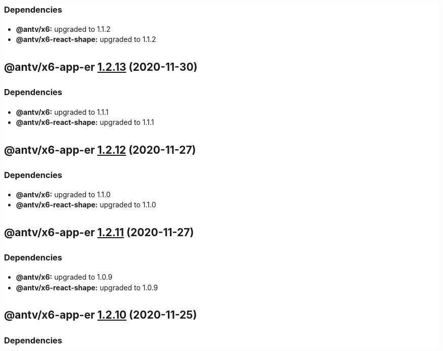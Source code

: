 



### Dependencies

* **@antv/x6:** upgraded to 1.1.2
* **@antv/x6-react-shape:** upgraded to 1.1.2

## @antv/x6-app-er [1.2.13](https://github.com/antvis/x6/compare/@antv/x6-app-er@1.2.12...@antv/x6-app-er@1.2.13) (2020-11-30)





### Dependencies

* **@antv/x6:** upgraded to 1.1.1
* **@antv/x6-react-shape:** upgraded to 1.1.1

## @antv/x6-app-er [1.2.12](https://github.com/antvis/x6/compare/@antv/x6-app-er@1.2.11...@antv/x6-app-er@1.2.12) (2020-11-27)





### Dependencies

* **@antv/x6:** upgraded to 1.1.0
* **@antv/x6-react-shape:** upgraded to 1.1.0

## @antv/x6-app-er [1.2.11](https://github.com/antvis/x6/compare/@antv/x6-app-er@1.2.10...@antv/x6-app-er@1.2.11) (2020-11-27)





### Dependencies

* **@antv/x6:** upgraded to 1.0.9
* **@antv/x6-react-shape:** upgraded to 1.0.9

## @antv/x6-app-er [1.2.10](https://github.com/antvis/x6/compare/@antv/x6-app-er@1.2.9...@antv/x6-app-er@1.2.10) (2020-11-25)





### Dependencies
